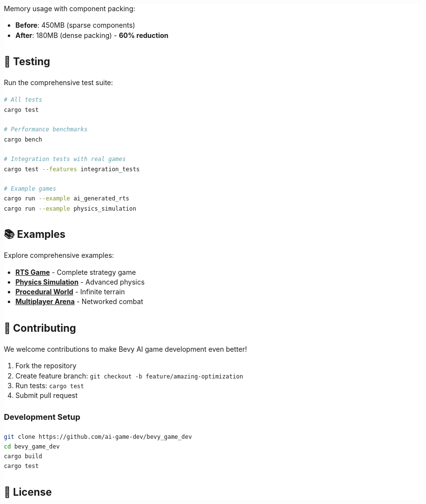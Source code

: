 Memory usage with component packing:

- **Before**: 450MB (sparse components)
- **After**: 180MB (dense packing) - **60% reduction**

## 🧪 Testing

Run the comprehensive test suite:

```bash
# All tests
cargo test

# Performance benchmarks  
cargo bench

# Integration tests with real games
cargo test --features integration_tests

# Example games
cargo run --example ai_generated_rts
cargo run --example physics_simulation
```

## 📚 Examples

Explore comprehensive examples:

- **[RTS Game](examples/ai_generated_rts.rs)** - Complete strategy game
- **[Physics Simulation](examples/physics_simulation.rs)** - Advanced physics
- **[Procedural World](examples/procedural_world.rs)** - Infinite terrain
- **[Multiplayer Arena](examples/multiplayer_arena.rs)** - Networked combat

## 🤝 Contributing

We welcome contributions to make Bevy AI game development even better!

1. Fork the repository
2. Create feature branch: `git checkout -b feature/amazing-optimization`
3. Run tests: `cargo test`
4. Submit pull request

### Development Setup

```bash
git clone https://github.com/ai-game-dev/bevy_game_dev
cd bevy_game_dev
cargo build
cargo test
```

## 📄 License
